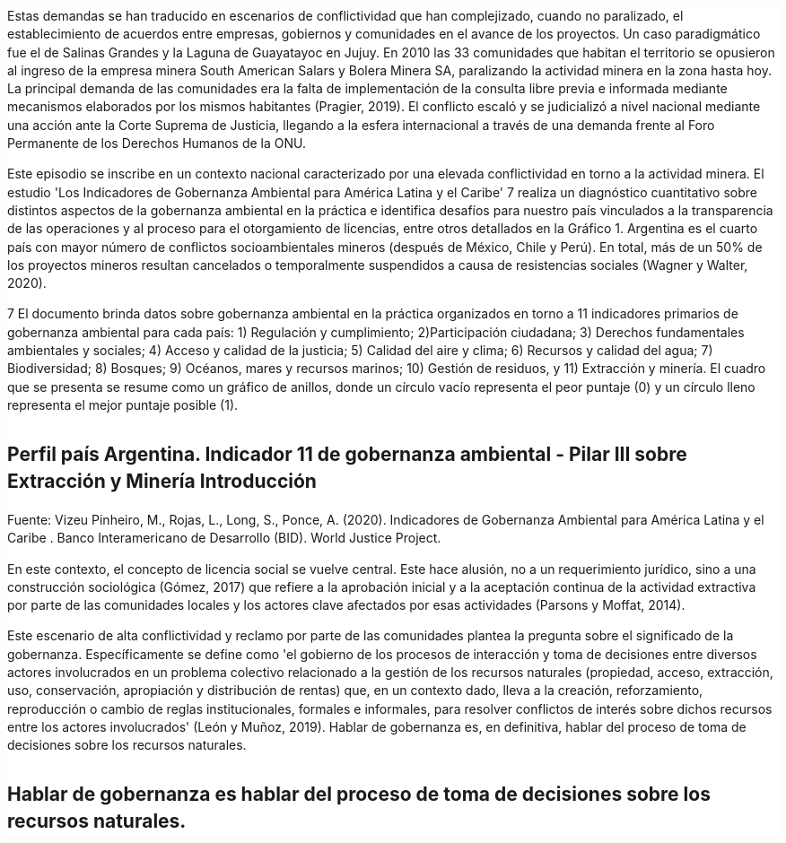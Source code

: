 Estas demandas se han traducido en escenarios de conflictividad que han complejizado, cuando no paralizado, el establecimiento de acuerdos entre empresas, gobiernos y comunidades en el avance de los proyectos. Un caso paradigmático fue el de Salinas Grandes y la Laguna de Guayatayoc en Jujuy. En 2010 las 33 comunidades que habitan el territorio se opusieron al ingreso de la empresa minera South American Salars y Bolera Minera SA, paralizando la actividad minera en la zona hasta hoy. La principal demanda de las comunidades era la falta de implementación de la consulta libre previa e informada mediante mecanismos elaborados por los mismos habitantes (Pragier, 2019). El conflicto escaló y se judicializó a nivel nacional mediante una acción ante la Corte Suprema de Justicia, llegando a la esfera internacional a través de una demanda frente al Foro Permanente de los Derechos Humanos de la ONU.

Este episodio se inscribe en un contexto nacional caracterizado por una elevada conflictividad en torno a la actividad minera. El estudio 'Los Indicadores de Gobernanza Ambiental para América Latina y el Caribe' 7 realiza un diagnóstico cuantitativo sobre distintos aspectos de la gobernanza ambiental en la práctica e identifica desafíos para nuestro país vinculados a la transparencia de las operaciones y al proceso para el otorgamiento de licencias, entre otros detallados en la Gráfico 1.  Argentina es el cuarto país con mayor número de conflictos socioambientales mineros (después de México, Chile y Perú). En total, más de un 50% de los proyectos mineros resultan cancelados o temporalmente suspendidos a causa de resistencias sociales (Wagner y Walter, 2020).

7 El documento brinda datos sobre gobernanza ambiental en la práctica organizados en torno a 11 indicadores primarios de gobernanza ambiental para cada país: 1) Regulación y cumplimiento; 2)Participación ciudadana; 3) Derechos fundamentales ambientales y sociales; 4) Acceso y calidad de la justicia; 5) Calidad del aire y clima; 6) Recursos y calidad del agua; 7) Biodiversidad; 8) Bosques; 9) Océanos, mares y recursos marinos; 10) Gestión de residuos, y 11) Extracción y minería. El cuadro que se presenta se resume como un gráfico de anillos, donde un círculo vacío representa el peor puntaje (0) y un círculo lleno representa el mejor puntaje posible (1).

## Perfil país Argentina. Indicador 11 de gobernanza ambiental - Pilar III sobre Extracción y Minería Introducción



Fuente: Vizeu Pinheiro, M., Rojas, L., Long, S., Ponce, A. (2020). Indicadores de Gobernanza Ambiental para América Latina y el Caribe . Banco Interamericano de Desarrollo (BID). World Justice Project.

En este contexto, el concepto de licencia social se vuelve central. Este hace alusión, no a un requerimiento jurídico, sino a una construcción sociológica (Gómez, 2017) que refiere a la aprobación inicial y a la aceptación continua de la actividad extractiva por parte de las comunidades locales y los actores clave afectados por esas actividades (Parsons y Moffat, 2014).

Este escenario de alta conflictividad y reclamo por parte de las comunidades plantea la pregunta sobre el significado de la gobernanza. Específicamente se define como 'el gobierno de los procesos de interacción y toma de decisiones entre diversos actores involucrados en un problema colectivo relacionado a la gestión de los recursos naturales (propiedad, acceso, extracción, uso, conservación, apropiación y distribución de rentas) que, en un contexto dado, lleva a la creación, reforzamiento, reproducción o cambio de reglas institucionales, formales e informales, para resolver conflictos de interés sobre dichos recursos entre los actores involucrados' (León y Muñoz, 2019). Hablar de gobernanza es, en definitiva, hablar del proceso de toma de decisiones sobre los recursos naturales.

## Hablar de gobernanza es hablar del proceso de toma de decisiones sobre los recursos naturales.
